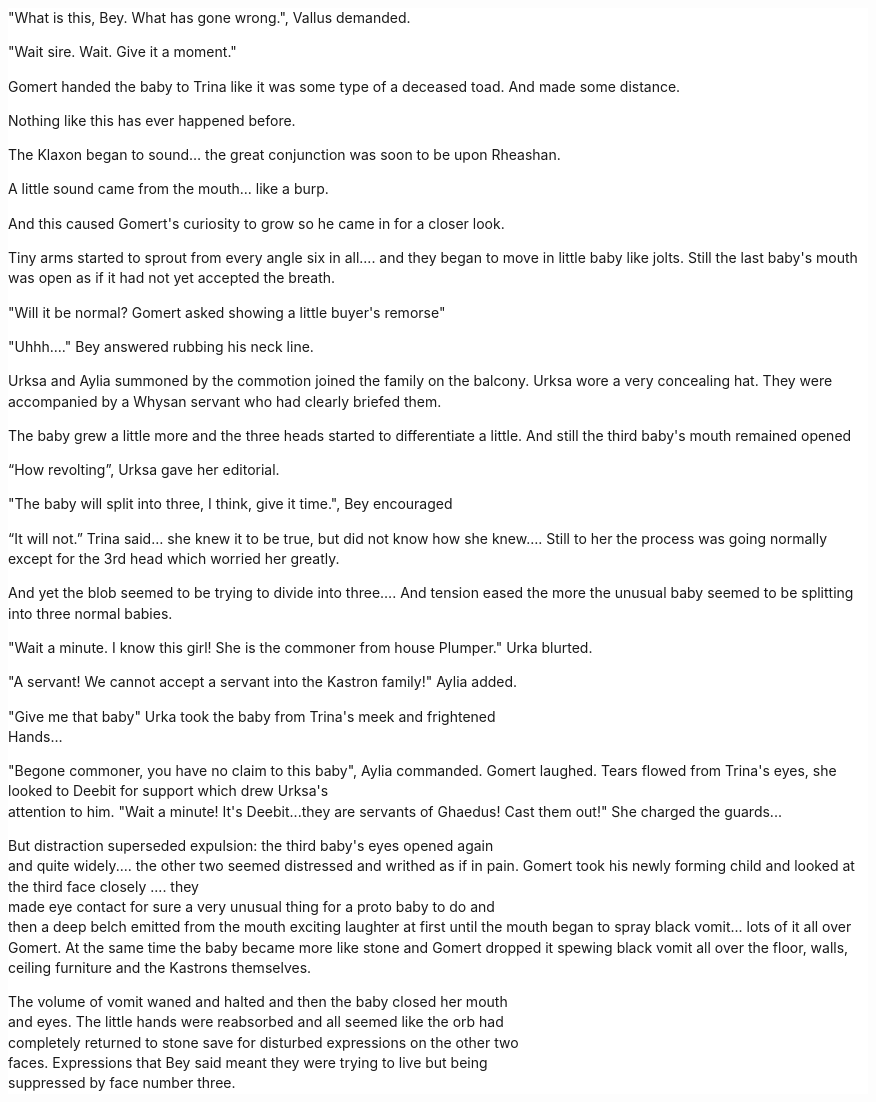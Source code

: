 "What is this, Bey. What has gone wrong.", Vallus demanded.

"Wait sire. Wait. Give it a moment."

Gomert handed the baby to Trina like it was some type of a deceased toad.  And made some distance.

Nothing like this has ever happened before.

The Klaxon began to sound… the great conjunction was soon to be upon Rheashan.

A little sound came from the mouth... like a burp.

And this caused Gomert's curiosity to grow so he came in for a closer look.

Tiny arms started to sprout from every angle six in all.... and they began to move in little baby like jolts. Still the last baby's mouth was open as if it had not yet accepted the breath.

"Will it be normal? Gomert asked showing a little buyer's remorse"

"Uhhh...." Bey answered rubbing his neck line.

Urksa and Aylia summoned by the commotion joined the family on the balcony.  Urksa wore a very concealing hat. They were accompanied by a Whysan servant who had clearly briefed them.

The baby grew a little more and the three heads started to differentiate a little. And still the third baby's mouth remained opened

“How revolting”, Urksa gave her editorial.

"The baby will split into three, I think,  give it time.", Bey encouraged

“It will not.” Trina said… she knew it to be true, but did not know how she knew…. Still to her the process was going normally except for the 3rd head which worried her greatly.

And yet the blob seemed to be trying to divide into three…. And tension eased the more the unusual baby seemed to be splitting into three normal babies.

"Wait a minute. I know this girl! She is the commoner from house Plumper." Urka blurted.

"A servant! We cannot accept a servant into the Kastron family!" Aylia added.

"Give me that baby" Urka took the baby from Trina's meek and frightened  
Hands…

"Begone commoner, you have no claim to this baby", Aylia commanded. Gomert laughed. 
Tears flowed from Trina's eyes, she looked to Deebit for support which drew Urksa's  
attention to him. "Wait a minute\! It's Deebit...they are servants of Ghaedus\!  Cast them out!" She charged the guards...

But distraction superseded expulsion: the third baby's eyes opened again  
and quite widely.... the other two seemed distressed and writhed as if in pain. Gomert took his newly forming child and looked at the third face closely .... they  
made eye contact for sure a very unusual thing for a proto baby to do and  
then a deep belch emitted from the mouth exciting laughter at first until the mouth began to spray black vomit... lots of it all over  Gomert. At the same time the baby became more like stone and Gomert dropped it spewing black vomit all over the floor, walls, ceiling furniture and the Kastrons themselves.

The volume of vomit waned and halted and then the baby closed her mouth  
and eyes. The little hands were reabsorbed and all seemed like the orb had  
completely returned to stone save for disturbed expressions on the other two  
faces. Expressions that Bey said meant they were trying to live but being  
suppressed by face number three.
